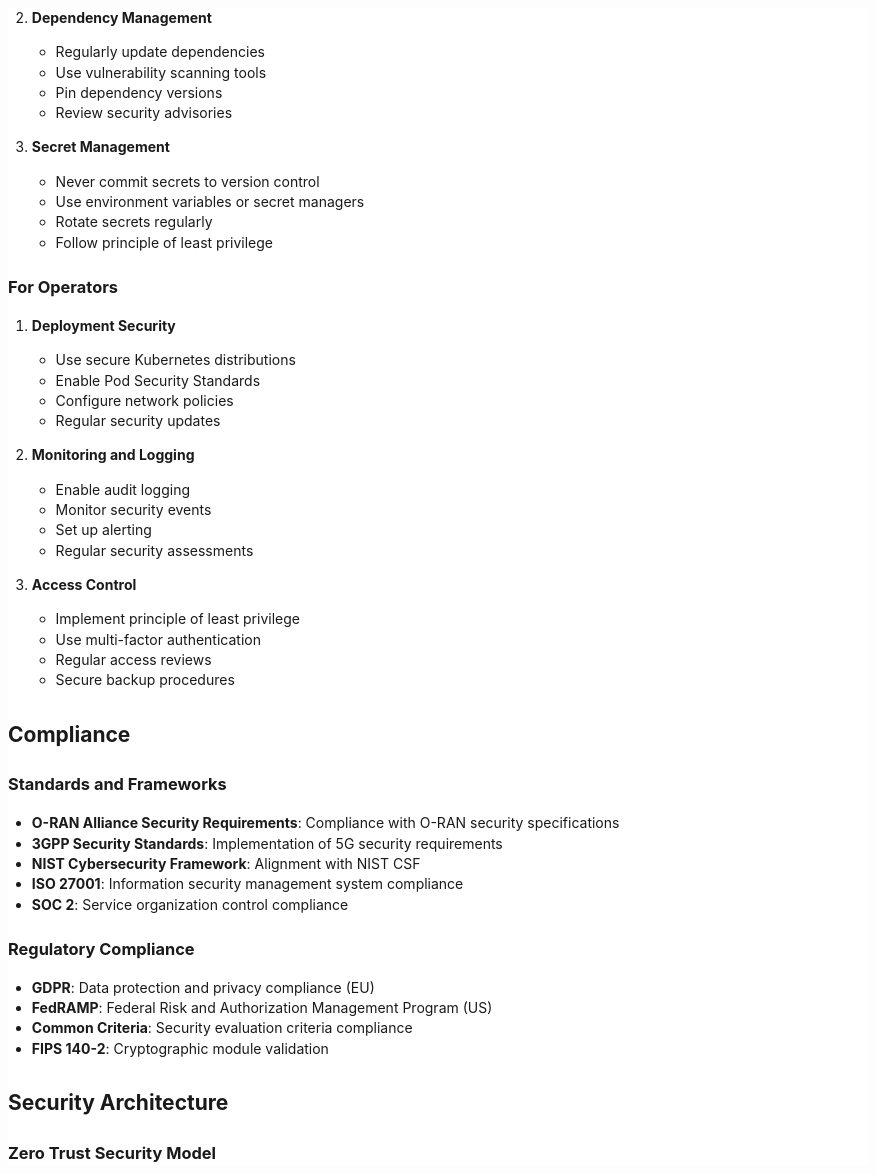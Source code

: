 2. **Dependency Management**
   - Regularly update dependencies
   - Use vulnerability scanning tools
   - Pin dependency versions
   - Review security advisories

3. **Secret Management**
   - Never commit secrets to version control
   - Use environment variables or secret managers
   - Rotate secrets regularly
   - Follow principle of least privilege

### For Operators

1. **Deployment Security**
   - Use secure Kubernetes distributions
   - Enable Pod Security Standards
   - Configure network policies
   - Regular security updates

2. **Monitoring and Logging**
   - Enable audit logging
   - Monitor security events
   - Set up alerting
   - Regular security assessments

3. **Access Control**
   - Implement principle of least privilege
   - Use multi-factor authentication
   - Regular access reviews
   - Secure backup procedures

## Compliance

### Standards and Frameworks

- **O-RAN Alliance Security Requirements**: Compliance with O-RAN security specifications
- **3GPP Security Standards**: Implementation of 5G security requirements
- **NIST Cybersecurity Framework**: Alignment with NIST CSF
- **ISO 27001**: Information security management system compliance
- **SOC 2**: Service organization control compliance

### Regulatory Compliance

- **GDPR**: Data protection and privacy compliance (EU)
- **FedRAMP**: Federal Risk and Authorization Management Program (US)
- **Common Criteria**: Security evaluation criteria compliance
- **FIPS 140-2**: Cryptographic module validation

## Security Architecture

### Zero Trust Security Model
